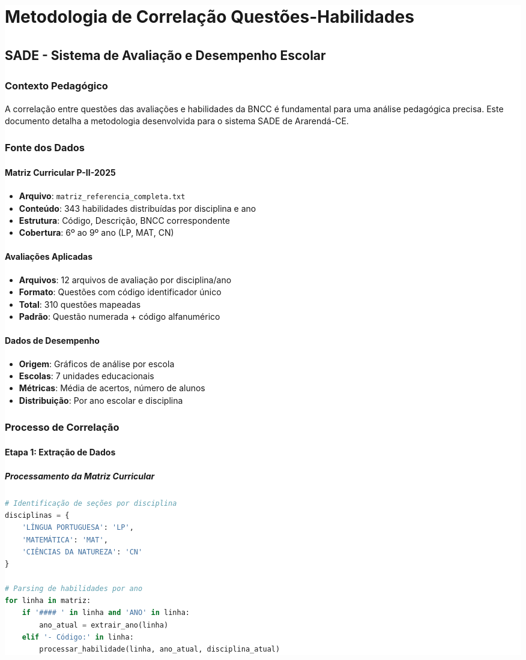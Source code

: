 
# Metodologia de Correlação Questões-Habilidades
## SADE - Sistema de Avaliação e Desempenho Escolar

### Contexto Pedagógico
A correlação entre questões das avaliações e habilidades da BNCC é fundamental para uma análise pedagógica precisa. Este documento detalha a metodologia desenvolvida para o sistema SADE de Ararendá-CE.

### Fonte dos Dados

#### **Matriz Curricular P-II-2025**
- **Arquivo**: `matriz_referencia_completa.txt`
- **Conteúdo**: 343 habilidades distribuídas por disciplina e ano
- **Estrutura**: Código, Descrição, BNCC correspondente
- **Cobertura**: 6º ao 9º ano (LP, MAT, CN)

#### **Avaliações Aplicadas**
- **Arquivos**: 12 arquivos de avaliação por disciplina/ano
- **Formato**: Questões com código identificador único
- **Total**: 310 questões mapeadas
- **Padrão**: Questão numerada + código alfanumérico

#### **Dados de Desempenho**
- **Origem**: Gráficos de análise por escola
- **Escolas**: 7 unidades educacionais
- **Métricas**: Média de acertos, número de alunos
- **Distribuição**: Por ano escolar e disciplina

### Processo de Correlação

#### **Etapa 1: Extração de Dados**

##### Processamento da Matriz Curricular
```python
# Identificação de seções por disciplina
disciplinas = {
    'LÍNGUA PORTUGUESA': 'LP',
    'MATEMÁTICA': 'MAT', 
    'CIÊNCIAS DA NATUREZA': 'CN'
}

# Parsing de habilidades por ano
for linha in matriz:
    if '#### ' in linha and 'ANO' in linha:
        ano_atual = extrair_ano(linha)
    elif '- Código:' in linha:
        processar_habilidade(linha, ano_atual, disciplina_atual)
```
